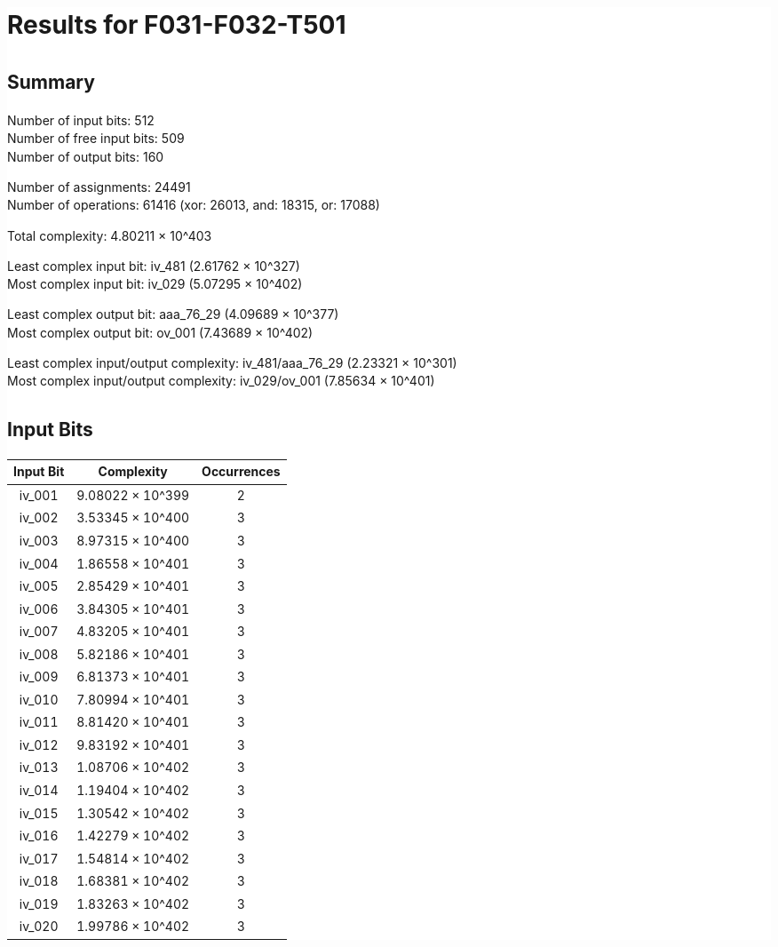 # Results for F031-F032-T501

## Summary

Number of input bits: 512  
Number of free input bits: 509  
Number of output bits: 160

Number of assignments: 24491  
Number of operations: 61416
(xor: 26013,
and: 18315,
or: 17088)

Total complexity: 4.80211 × 10^403

Least complex input bit: iv_481 (2.61762 × 10^327)  
Most complex input bit: iv_029 (5.07295 × 10^402)

Least complex output bit: aaa_76_29 (4.09689 × 10^377)  
Most complex output bit: ov_001 (7.43689 × 10^402)

Least complex input/output complexity: iv_481/aaa_76_29 (2.23321 × 10^301)  
Most complex input/output complexity: iv_029/ov_001 (7.85634 × 10^401)

## Input Bits

| Input Bit | Complexity | Occurrences |
|:---------:|:----------:|:-----------:|
| iv_001 | 9.08022 × 10^399 | 2 |
| iv_002 | 3.53345 × 10^400 | 3 |
| iv_003 | 8.97315 × 10^400 | 3 |
| iv_004 | 1.86558 × 10^401 | 3 |
| iv_005 | 2.85429 × 10^401 | 3 |
| iv_006 | 3.84305 × 10^401 | 3 |
| iv_007 | 4.83205 × 10^401 | 3 |
| iv_008 | 5.82186 × 10^401 | 3 |
| iv_009 | 6.81373 × 10^401 | 3 |
| iv_010 | 7.80994 × 10^401 | 3 |
| iv_011 | 8.81420 × 10^401 | 3 |
| iv_012 | 9.83192 × 10^401 | 3 |
| iv_013 | 1.08706 × 10^402 | 3 |
| iv_014 | 1.19404 × 10^402 | 3 |
| iv_015 | 1.30542 × 10^402 | 3 |
| iv_016 | 1.42279 × 10^402 | 3 |
| iv_017 | 1.54814 × 10^402 | 3 |
| iv_018 | 1.68381 × 10^402 | 3 |
| iv_019 | 1.83263 × 10^402 | 3 |
| iv_020 | 1.99786 × 10^402 | 3 |